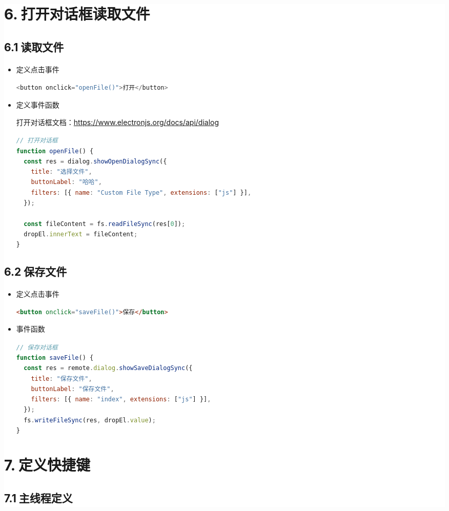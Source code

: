 # 6. 打开对话框读取文件

## 6.1 读取文件

- 定义点击事件

  ```js
  <button onclick="openFile()">打开</button>
  ```

- 定义事件函数

  打开对话框文档：https://www.electronjs.org/docs/api/dialog

  ```js
  // 打开对话框
  function openFile() {
    const res = dialog.showOpenDialogSync({
      title: "选择文件",
      buttonLabel: "哈哈",
      filters: [{ name: "Custom File Type", extensions: ["js"] }],
    });

    const fileContent = fs.readFileSync(res[0]);
    dropEl.innerText = fileContent;
  }
  ```

## 6.2 保存文件

- 定义点击事件

  ```html
  <button onclick="saveFile()">保存</button>
  ```

- 事件函数

  ```js
  // 保存对话框
  function saveFile() {
    const res = remote.dialog.showSaveDialogSync({
      title: "保存文件",
      buttonLabel: "保存文件",
      filters: [{ name: "index", extensions: ["js"] }],
    });
    fs.writeFileSync(res, dropEl.value);
  }
  ```

# 7. 定义快捷键

## 7.1 主线程定义
